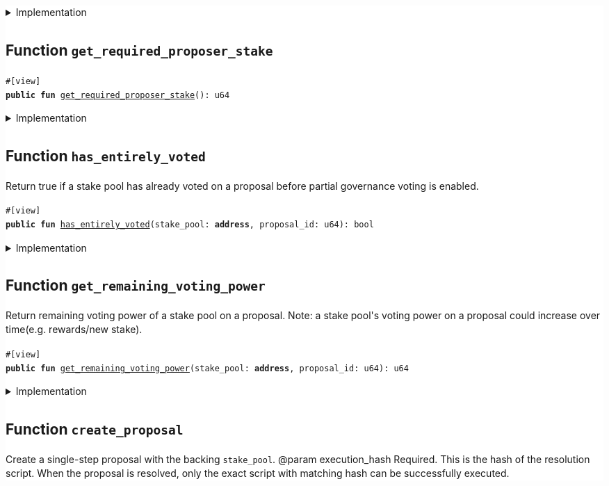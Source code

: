 

<details><summary>Implementation</summary></details>

<a id="0x1_depay_governance_get_required_proposer_stake"></a>

## Function `get_required_proposer_stake`



<pre><code>#[view]
<b>public</b> <b>fun</b> <a href="depay_governance.md#0x1_depay_governance_get_required_proposer_stake">get_required_proposer_stake</a>(): u64
</code></pre>



<details><summary>Implementation</summary></details>

<a id="0x1_depay_governance_has_entirely_voted"></a>

## Function `has_entirely_voted`

Return true if a stake pool has already voted on a proposal before partial governance voting is enabled.


<pre><code>#[view]
<b>public</b> <b>fun</b> <a href="depay_governance.md#0x1_depay_governance_has_entirely_voted">has_entirely_voted</a>(stake_pool: <b>address</b>, proposal_id: u64): bool
</code></pre>



<details><summary>Implementation</summary></details>

<a id="0x1_depay_governance_get_remaining_voting_power"></a>

## Function `get_remaining_voting_power`

Return remaining voting power of a stake pool on a proposal.
Note: a stake pool's voting power on a proposal could increase over time(e.g. rewards/new stake).


<pre><code>#[view]
<b>public</b> <b>fun</b> <a href="depay_governance.md#0x1_depay_governance_get_remaining_voting_power">get_remaining_voting_power</a>(stake_pool: <b>address</b>, proposal_id: u64): u64
</code></pre>



<details><summary>Implementation</summary></details>

<a id="0x1_depay_governance_create_proposal"></a>

## Function `create_proposal`

Create a single-step proposal with the backing <code>stake_pool</code>.
@param execution_hash Required. This is the hash of the resolution script. When the proposal is resolved,
only the exact script with matching hash can be successfully executed.
